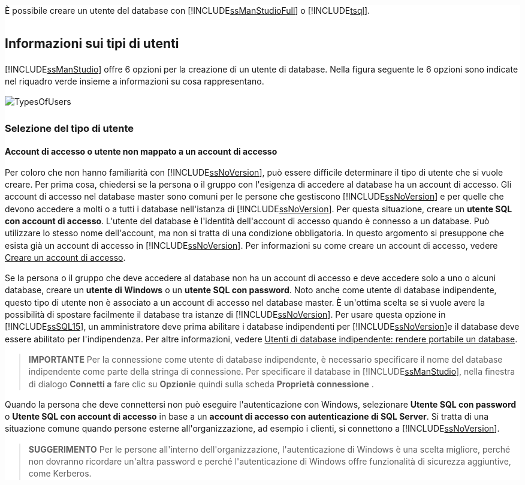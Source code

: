  È possibile creare un utente del database con [!INCLUDE[ssManStudioFull](../../../includes/ssmanstudiofull-md.md)] o [!INCLUDE[tsql](../../../includes/tsql-md.md)].  
  
##  <a name="Understanding"></a> Informazioni sui tipi di utenti  
 [!INCLUDE[ssManStudio](../../../includes/ssmanstudio-md.md)] offre 6 opzioni per la creazione di un utente di database. Nella figura seguente le 6 opzioni sono indicate nel riquadro verde insieme a informazioni su cosa rappresentano.  
  
 ![TypesOfUsers](../../../relational-databases/security/authentication-access/media/typesofusers.png "TypesOfUsers")  
  
### <a name="selecting-the-type-of-user"></a>Selezione del tipo di utente  
 **Account di accesso o utente non mappato a un account di accesso**  
  
 Per coloro che non hanno familiarità con [!INCLUDE[ssNoVersion](../../../includes/ssnoversion-md.md)], può essere difficile determinare il tipo di utente che si vuole creare. Per prima cosa, chiedersi se la persona o il gruppo con l'esigenza di accedere al database ha un account di accesso. Gli account di accesso nel database master sono comuni per le persone che gestiscono [!INCLUDE[ssNoVersion](../../../includes/ssnoversion-md.md)] e per quelle che devono accedere a molti o a tutti i database nell'istanza di [!INCLUDE[ssNoVersion](../../../includes/ssnoversion-md.md)]. Per questa situazione, creare un **utente SQL con account di accesso**. L'utente del database è l'identità dell'account di accesso quando è connesso a un database. Può utilizzare lo stesso nome dell'account, ma non si tratta di una condizione obbligatoria. In questo argomento si presuppone che esista già un account di accesso in [!INCLUDE[ssNoVersion](../../../includes/ssnoversion-md.md)]. Per informazioni su come creare un account di accesso, vedere [Creare un account di accesso](../../../relational-databases/security/authentication-access/create-a-login.md).  
  
 Se la persona o il gruppo che deve accedere al database non ha un account di accesso e deve accedere solo a uno o alcuni database, creare un **utente di Windows** o un **utente SQL con password**. Noto anche come utente di database indipendente, questo tipo di utente non è associato a un account di accesso nel database master. È un'ottima scelta se si vuole avere la possibilità di spostare facilmente il database tra istanze di [!INCLUDE[ssNoVersion](../../../includes/ssnoversion-md.md)]. Per usare questa opzione in [!INCLUDE[ssSQL15](../../../includes/sssql15-md.md)], un amministratore deve prima abilitare i database indipendenti per [!INCLUDE[ssNoVersion](../../../includes/ssnoversion-md.md)]e il database deve essere abilitato per l'indipendenza. Per altre informazioni, vedere [Utenti di database indipendente: rendere portabile un database](../../../relational-databases/security/contained-database-users-making-your-database-portable.md).  
  
> **IMPORTANTE** Per la connessione come utente di database indipendente, è necessario specificare il nome del database indipendente come parte della stringa di connessione. Per specificare il database in [!INCLUDE[ssManStudio](../../../includes/ssmanstudio-md.md)], nella finestra di dialogo **Connetti a** fare clic su **Opzioni**e quindi sulla scheda **Proprietà connessione** .  
  
 Quando la persona che deve connettersi non può eseguire l'autenticazione con Windows, selezionare **Utente SQL con password** o **Utente SQL con account di accesso** in base a un **account di accesso con autenticazione di SQL Server**. Si tratta di una situazione comune quando persone esterne all'organizzazione, ad esempio i clienti, si connettono a [!INCLUDE[ssNoVersion](../../../includes/ssnoversion-md.md)].  
  
> **SUGGERIMENTO** Per le persone all'interno dell'organizzazione, l'autenticazione di Windows è una scelta migliore, perché non dovranno ricordare un'altra password e perché l'autenticazione di Windows offre funzionalità di sicurezza aggiuntive, come Kerberos.  
  